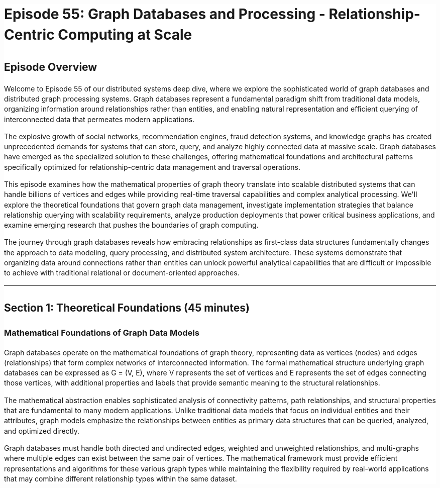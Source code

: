 # Episode 55: Graph Databases and Processing - Relationship-Centric Computing at Scale

## Episode Overview

Welcome to Episode 55 of our distributed systems deep dive, where we explore the sophisticated world of graph databases and distributed graph processing systems. Graph databases represent a fundamental paradigm shift from traditional data models, organizing information around relationships rather than entities, and enabling natural representation and efficient querying of interconnected data that permeates modern applications.

The explosive growth of social networks, recommendation engines, fraud detection systems, and knowledge graphs has created unprecedented demands for systems that can store, query, and analyze highly connected data at massive scale. Graph databases have emerged as the specialized solution to these challenges, offering mathematical foundations and architectural patterns specifically optimized for relationship-centric data management and traversal operations.

This episode examines how the mathematical properties of graph theory translate into scalable distributed systems that can handle billions of vertices and edges while providing real-time traversal capabilities and complex analytical processing. We'll explore the theoretical foundations that govern graph data management, investigate implementation strategies that balance relationship querying with scalability requirements, analyze production deployments that power critical business applications, and examine emerging research that pushes the boundaries of graph computing.

The journey through graph databases reveals how embracing relationships as first-class data structures fundamentally changes the approach to data modeling, query processing, and distributed system architecture. These systems demonstrate that organizing data around connections rather than entities can unlock powerful analytical capabilities that are difficult or impossible to achieve with traditional relational or document-oriented approaches.

---

## Section 1: Theoretical Foundations (45 minutes)

### Mathematical Foundations of Graph Data Models

Graph databases operate on the mathematical foundations of graph theory, representing data as vertices (nodes) and edges (relationships) that form complex networks of interconnected information. The formal mathematical structure underlying graph databases can be expressed as G = (V, E), where V represents the set of vertices and E represents the set of edges connecting those vertices, with additional properties and labels that provide semantic meaning to the structural relationships.

The mathematical abstraction enables sophisticated analysis of connectivity patterns, path relationships, and structural properties that are fundamental to many modern applications. Unlike traditional data models that focus on individual entities and their attributes, graph models emphasize the relationships between entities as primary data structures that can be queried, analyzed, and optimized directly.

Graph databases must handle both directed and undirected edges, weighted and unweighted relationships, and multi-graphs where multiple edges can exist between the same pair of vertices. The mathematical framework must provide efficient representations and algorithms for these various graph types while maintaining the flexibility required by real-world applications that may combine different relationship types within the same dataset.
